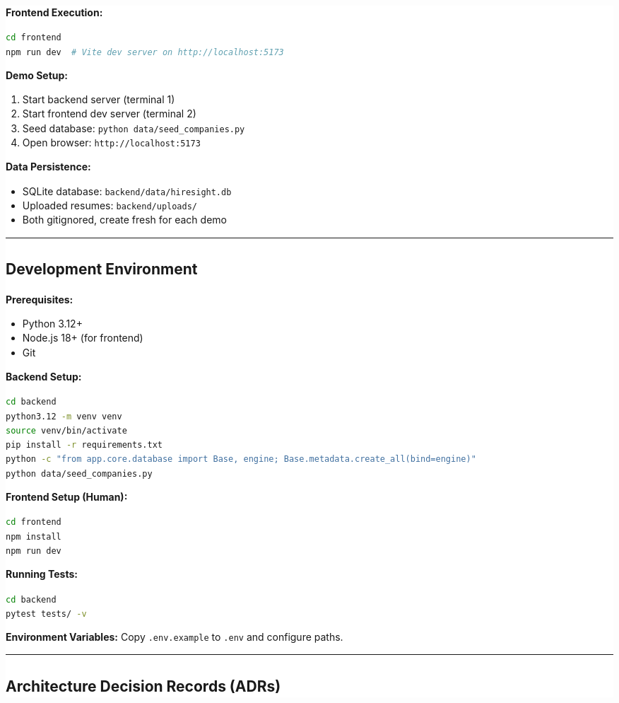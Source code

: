 **Frontend Execution:**
```bash
cd frontend
npm run dev  # Vite dev server on http://localhost:5173
```

**Demo Setup:**
1. Start backend server (terminal 1)
2. Start frontend dev server (terminal 2)
3. Seed database: `python data/seed_companies.py`
4. Open browser: `http://localhost:5173`

**Data Persistence:**
- SQLite database: `backend/data/hiresight.db`
- Uploaded resumes: `backend/uploads/`
- Both gitignored, create fresh for each demo

---

## Development Environment

**Prerequisites:**
- Python 3.12+
- Node.js 18+ (for frontend)
- Git

**Backend Setup:**
```bash
cd backend
python3.12 -m venv venv
source venv/bin/activate
pip install -r requirements.txt
python -c "from app.core.database import Base, engine; Base.metadata.create_all(bind=engine)"
python data/seed_companies.py
```

**Frontend Setup (Human):**
```bash
cd frontend
npm install
npm run dev
```

**Running Tests:**
```bash
cd backend
pytest tests/ -v
```

**Environment Variables:**
Copy `.env.example` to `.env` and configure paths.

---

## Architecture Decision Records (ADRs)
